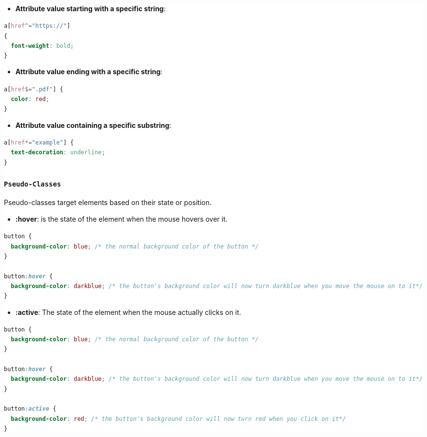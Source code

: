 - **Attribute value starting with a specific string**:

```css
a[href^="https://"]
{
  font-weight: bold;
}
```

- **Attribute value ending with a specific string**:

```css
a[href$=".pdf"] {
  color: red;
}
```

- **Attribute value containing a specific substring**:

```css
a[href*="example"] {
  text-decoration: underline;
}
```

### `Pseudo-Classes`

Pseudo-classes target elements based on their state or position.

- **:hover**: is the state of the element when the mouse hovers over it.

```css
button {
  background-color: blue; /* the normal background color of the button */
}

button:hover {
  background-color: darkblue; /* the button's background color will now turn darkblue when you move the mouse on to it*/
}
```

- **:active**: The state of the element when the mouse actually clicks on it.

```css
button {
  background-color: blue; /* the normal background color of the button */
}

button:hover {
  background-color: darkblue; /* the button's background color will now turn darkblue when you move the mouse on to it*/
}

button:active {
  background-color: red; /* the button's background color will now turn red when you click on it*/
}
```
